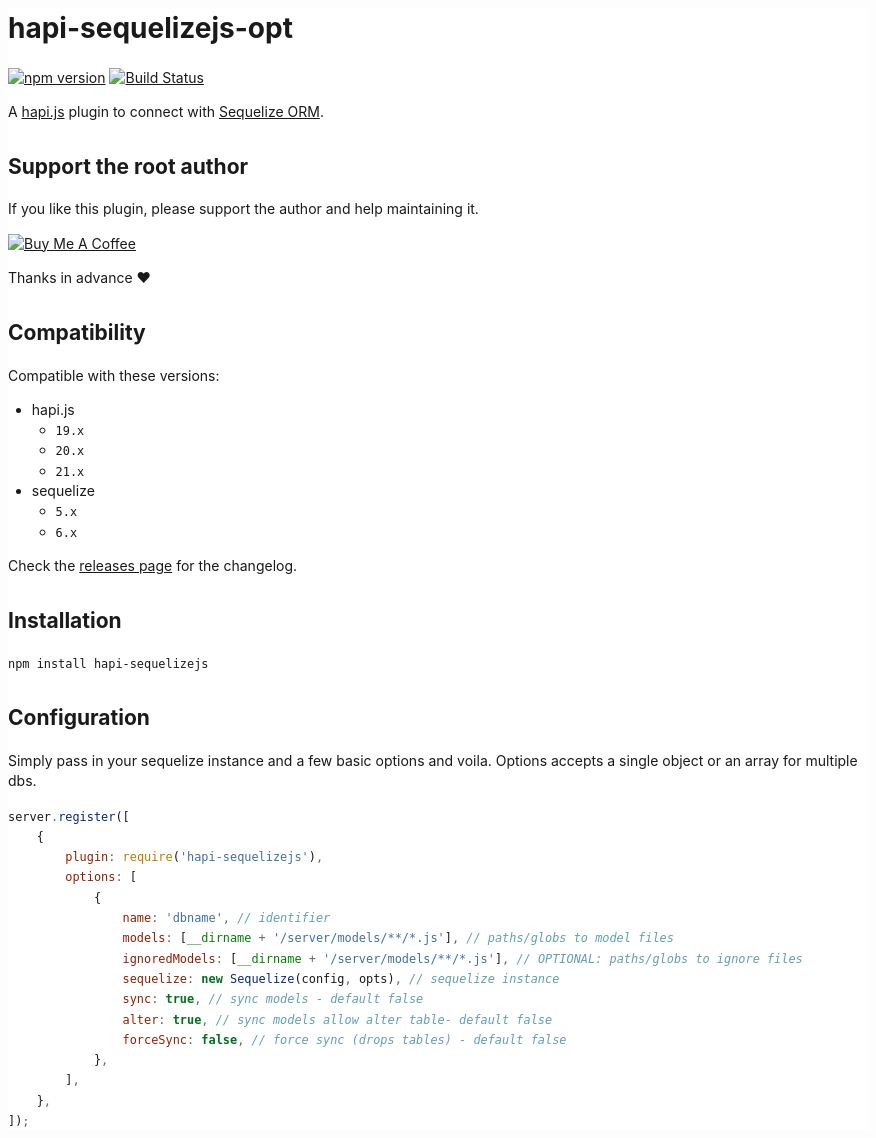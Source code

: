 # hapi-sequelizejs-opt

[![npm version](https://img.shields.io/npm/v/hapi-sequelizejs.svg)](https://www.npmjs.com/package/hapi-sequelizejs)
[![Build Status](https://github.com/valtlfelipe/hapi-sequelizejs/workflows/Test/badge.svg?branch=master)](https://github.com/valtlfelipe/hapi-sequelizejs/actions?query=workflow%3ATest+branch%3Amaster)

A [hapi.js](https://github.com/hapijs/hapi) plugin to connect with [Sequelize ORM](https://github.com/sequelize/sequelize/).

## Support the root author

If you like this plugin, please support the author and help maintaining it.

<a href="https://www.buymeacoffee.com/valtlfelipe" target="_blank"><img src="https://cdn.buymeacoffee.com/buttons/default-orange.png" alt="Buy Me A Coffee" width="200"></a>

Thanks in advance ❤️

## Compatibility

Compatible with these versions:

-   hapi.js
    -   `19.x`
    -   `20.x`
    -   `21.x`
-   sequelize
    -   `5.x`
    -   `6.x`

Check the [releases page](https://github.com/valtlfelipe/hapi-sequelizejs/releases) for the changelog.

## Installation

`npm install hapi-sequelizejs`

## Configuration

Simply pass in your sequelize instance and a few basic options and voila. Options accepts a single object
or an array for multiple dbs.

```javascript
server.register([
    {
        plugin: require('hapi-sequelizejs'),
        options: [
            {
                name: 'dbname', // identifier
                models: [__dirname + '/server/models/**/*.js'], // paths/globs to model files
                ignoredModels: [__dirname + '/server/models/**/*.js'], // OPTIONAL: paths/globs to ignore files
                sequelize: new Sequelize(config, opts), // sequelize instance
                sync: true, // sync models - default false
                alter: true, // sync models allow alter table- default false
                forceSync: false, // force sync (drops tables) - default false
            },
        ],
    },
]);
```


  [db.name]: db.instance